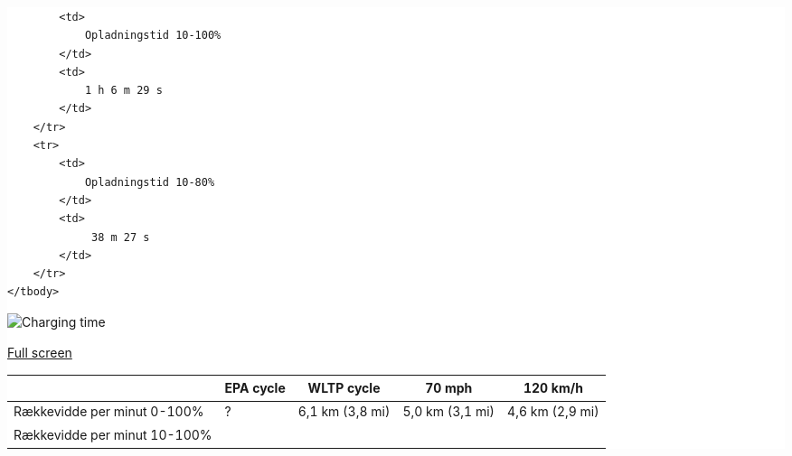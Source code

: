 			<td>
				Opladningstid 10-100%
			</td>
			<td>
				1 h 6 m 29 s
			</td>
		</tr>
		<tr>
			<td>
				Opladningstid 10-80%
			</td>
			<td>
				 38 m 27 s
			</td>
		</tr>
	</tbody>
</table>
</div>
<img src="/images/models/voyah/courage/courage_awd/chargerangespeed.svg" alt="Charging time" class="img-fluid">

[Full screen](/images/models/voyah/courage/courage_awd/chargerangespeed.svg)
<div class="table-responsive">
<table class="table table-striped border">
	<thead>
		<tr>
			<th>
			</th>
			<th>
				EPA cycle
			</th>
			<th>
				WLTP cycle
			</th>
			<th>
				70 mph
			</th>
			<th>
				120 km/h
			</th>
		</tr>
	</thead>
	<tbody>
		<tr>
			<td>
				Rækkevidde per minut 0-100%
			</td>
			<td>
				?
			</td>
			<td>
				6,1 km (3,8 mi)
			</td>
			<td>
				5,0 km (3,1 mi)
			</td>
			<td>
				4,6 km (2,9 mi)
			</td>
		</tr>
		<tr>
			<td>
				Rækkevidde per minut 10-100%
			</td>